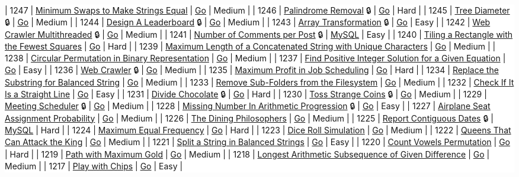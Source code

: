 | <span id="1247">1247</span> | [Minimum Swaps to Make Strings Equal](https://leetcode.com/problems/minimum-swaps-to-make-strings-equal "交换字符使得字符串相同") | [Go](problems/minimum-swaps-to-make-strings-equal) | Medium |
| <span id="1246">1246</span> | [Palindrome Removal](https://leetcode.com/problems/palindrome-removal "删除回文子数组") 🔒 | [Go](problems/palindrome-removal) | Hard |
| <span id="1245">1245</span> | [Tree Diameter](https://leetcode.com/problems/tree-diameter "树的直径") 🔒 | [Go](problems/tree-diameter) | Medium |
| <span id="1244">1244</span> | [Design A Leaderboard](https://leetcode.com/problems/design-a-leaderboard "力扣排行榜") 🔒 | [Go](problems/design-a-leaderboard) | Medium |
| <span id="1243">1243</span> | [Array Transformation](https://leetcode.com/problems/array-transformation "数组变换") 🔒 | [Go](problems/array-transformation) | Easy |
| <span id="1242">1242</span> | [Web Crawler Multithreaded](https://leetcode.com/problems/web-crawler-multithreaded "多线程网页爬虫") 🔒 | [Go](problems/web-crawler-multithreaded) | Medium |
| <span id="1241">1241</span> | [Number of Comments per Post](https://leetcode.com/problems/number-of-comments-per-post "每个帖子的评论数") 🔒 | [MySQL](problems/number-of-comments-per-post) | Easy |
| <span id="1240">1240</span> | [Tiling a Rectangle with the Fewest Squares](https://leetcode.com/problems/tiling-a-rectangle-with-the-fewest-squares "铺瓷砖") | [Go](problems/tiling-a-rectangle-with-the-fewest-squares) | Hard |
| <span id="1239">1239</span> | [Maximum Length of a Concatenated String with Unique Characters](https://leetcode.com/problems/maximum-length-of-a-concatenated-string-with-unique-characters "串联字符串的最大长度") | [Go](problems/maximum-length-of-a-concatenated-string-with-unique-characters) | Medium |
| <span id="1238">1238</span> | [Circular Permutation in Binary Representation](https://leetcode.com/problems/circular-permutation-in-binary-representation "循环码排列") | [Go](problems/circular-permutation-in-binary-representation) | Medium |
| <span id="1237">1237</span> | [Find Positive Integer Solution for a Given Equation](https://leetcode.com/problems/find-positive-integer-solution-for-a-given-equation "找出给定方程的正整数解") | [Go](problems/find-positive-integer-solution-for-a-given-equation) | Easy |
| <span id="1236">1236</span> | [Web Crawler](https://leetcode.com/problems/web-crawler "网络爬虫") 🔒 | [Go](problems/web-crawler) | Medium |
| <span id="1235">1235</span> | [Maximum Profit in Job Scheduling](https://leetcode.com/problems/maximum-profit-in-job-scheduling "规划兼职工作") | [Go](problems/maximum-profit-in-job-scheduling) | Hard |
| <span id="1234">1234</span> | [Replace the Substring for Balanced String](https://leetcode.com/problems/replace-the-substring-for-balanced-string "替换子串得到平衡字符串") | [Go](problems/replace-the-substring-for-balanced-string) | Medium |
| <span id="1233">1233</span> | [Remove Sub-Folders from the Filesystem](https://leetcode.com/problems/remove-sub-folders-from-the-filesystem "删除子文件夹") | [Go](problems/remove-sub-folders-from-the-filesystem) | Medium |
| <span id="1232">1232</span> | [Check If It Is a Straight Line](https://leetcode.com/problems/check-if-it-is-a-straight-line "缀点成线") | [Go](problems/check-if-it-is-a-straight-line) | Easy |
| <span id="1231">1231</span> | [Divide Chocolate](https://leetcode.com/problems/divide-chocolate "分享巧克力") 🔒 | [Go](problems/divide-chocolate) | Hard |
| <span id="1230">1230</span> | [Toss Strange Coins](https://leetcode.com/problems/toss-strange-coins "抛掷硬币") 🔒 | [Go](problems/toss-strange-coins) | Medium |
| <span id="1229">1229</span> | [Meeting Scheduler](https://leetcode.com/problems/meeting-scheduler "安排会议日程") 🔒 | [Go](problems/meeting-scheduler) | Medium |
| <span id="1228">1228</span> | [Missing Number In Arithmetic Progression](https://leetcode.com/problems/missing-number-in-arithmetic-progression "等差数列中缺失的数字") 🔒 | [Go](problems/missing-number-in-arithmetic-progression) | Easy |
| <span id="1227">1227</span> | [Airplane Seat Assignment Probability](https://leetcode.com/problems/airplane-seat-assignment-probability "飞机座位分配概率") | [Go](problems/airplane-seat-assignment-probability) | Medium |
| <span id="1226">1226</span> | [The Dining Philosophers](https://leetcode.com/problems/the-dining-philosophers "哲学家进餐") | [Go](problems/the-dining-philosophers) | Medium |
| <span id="1225">1225</span> | [Report Contiguous Dates](https://leetcode.com/problems/report-contiguous-dates "报告系统状态的连续日期") 🔒 | [MySQL](problems/report-contiguous-dates) | Hard |
| <span id="1224">1224</span> | [Maximum Equal Frequency](https://leetcode.com/problems/maximum-equal-frequency "最大相等频率") | [Go](problems/maximum-equal-frequency) | Hard |
| <span id="1223">1223</span> | [Dice Roll Simulation](https://leetcode.com/problems/dice-roll-simulation "掷骰子模拟") | [Go](problems/dice-roll-simulation) | Medium |
| <span id="1222">1222</span> | [Queens That Can Attack the King](https://leetcode.com/problems/queens-that-can-attack-the-king "可以攻击国王的皇后") | [Go](problems/queens-that-can-attack-the-king) | Medium |
| <span id="1221">1221</span> | [Split a String in Balanced Strings](https://leetcode.com/problems/split-a-string-in-balanced-strings "分割平衡字符串") | [Go](problems/split-a-string-in-balanced-strings) | Easy |
| <span id="1220">1220</span> | [Count Vowels Permutation](https://leetcode.com/problems/count-vowels-permutation "统计元音字母序列的数目") | [Go](problems/count-vowels-permutation) | Hard |
| <span id="1219">1219</span> | [Path with Maximum Gold](https://leetcode.com/problems/path-with-maximum-gold "黄金矿工") | [Go](problems/path-with-maximum-gold) | Medium |
| <span id="1218">1218</span> | [Longest Arithmetic Subsequence of Given Difference](https://leetcode.com/problems/longest-arithmetic-subsequence-of-given-difference "最长定差子序列") | [Go](problems/longest-arithmetic-subsequence-of-given-difference) | Medium |
| <span id="1217">1217</span> | [Play with Chips](https://leetcode.com/problems/play-with-chips "玩筹码") | [Go](problems/play-with-chips) | Easy |